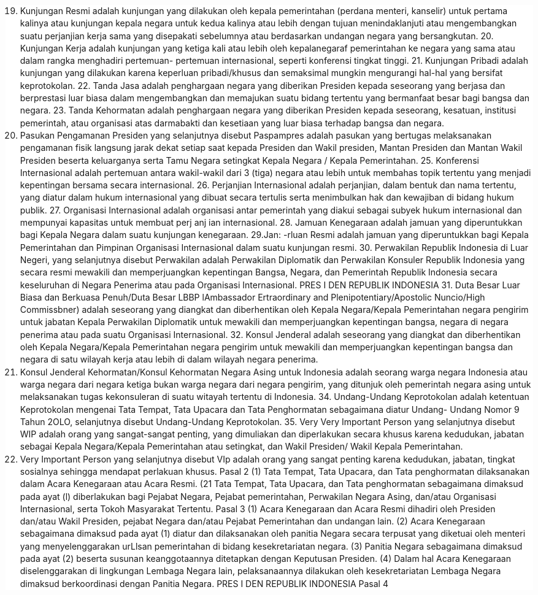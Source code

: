 19. Kunjungan Resmi adalah kunjungan yang dilakukan oleh kepala pemerintahan (perdana menteri, kanselir) untuk pertama kalinya atau kunjungan kepala negara untuk kedua kalinya atau lebih dengan tujuan menindaklanjuti atau mengembangkan suatu perjanjian kerja sama yang disepakati sebelumnya atau berdasarkan undangan negara yang bersangkutan. 20. Kunjungan Kerja adalah kunjungan yang ketiga kali atau lebih oleh kepalanegaraf pemerintahan ke negara yang sama atau dalam rangka menghadiri pertemuan- pertemuan internasional, seperti konferensi tingkat tinggi. 21. Kunjungan Pribadi adalah kunjungan yang dilakukan karena keperluan pribadi/khusus dan semaksimal mungkin mengurangi hal-hal yang bersifat keprotokolan. 22. Tanda Jasa adalah penghargaan negara yang diberikan Presiden kepada seseorang yang berjasa dan berprestasi luar biasa dalam mengembangkan dan memajukan suatu bidang tertentu yang bermanfaat besar bagi bangsa dan negara. 23. Tanda Kehormatan adalah penghargaan negara yang diberikan Presiden kepada seseorang, kesatuan, institusi pemerintah, atau organisasi atas darmabakti dan kesetiaan yang luar biasa terhadap bangsa dan negara.
24. Pasukan Pengamanan Presiden yang selanjutnya disebut Paspampres adalah pasukan yang bertugas melaksanakan pengamanan fisik langsung jarak dekat setiap saat kepada Presiden dan Wakil presiden, Mantan Presiden dan Mantan Wakil Presiden beserta keluarganya serta Tamu Negara setingkat Kepala Negara / Kepala Pemerintahan. 25. Konferensi Internasional adalah pertemuan antara wakil-wakil dari 3 (tiga) negara atau lebih untuk membahas topik tertentu yang menjadi kepentingan bersama secara internasional. 26. Perjanjian Internasional adalah perjanjian, dalam bentuk dan nama tertentu, yang diatur dalam hukum internasional yang dibuat secara tertulis serta menimbulkan hak dan kewajiban di bidang hukum publik. 27. Organisasi Internasional adalah organisasi antar pemerintah yang diakui sebagai subyek hukum internasional dan mempunyai kapasitas untuk membuat perj anj ian internasional. 28. Jamuan Kenegaraan adalah jamuan yang diperuntukkan bagi Kepala Negara dalam suatu kunjungan kenegaraan. 29.Jan: -rluan Resmi adalah jamuan yang diperuntukkan bagi Kepala Pemerintahan dan Pimpinan Organisasi Internasional dalam suatu kunjungan resmi. 30. Perwakilan Republik Indonesia di Luar Negeri, yang selanjutnya disebut Perwakilan adalah Perwakilan Diplomatik dan Perwakilan Konsuler Republik Indonesia yang secara resmi mewakili dan memperjuangkan kepentingan Bangsa, Negara, dan Pemerintah Republik Indonesia secara keseluruhan di Negara Penerima atau pada Organisasi Internasional. PRES I DEN REPUBLIK INDONESIA 31. Duta Besar Luar Biasa dan Berkuasa Penuh/Duta Besar LBBP lAmbassador Ertraordinary and Plenipotentiary/Apostolic Nuncio/High Commissbner) adalah seseorang yang diangkat dan diberhentikan oleh Kepala Negara/Kepala Pemerintahan negara pengirim untuk jabatan Kepala Perwakilan Diplomatik untuk mewakili dan memperjuangkan kepentingan bangsa, negara di negara penerima atau pada suatu Organisasi Internasional. 32. Konsul Jenderal adalah seseorang yang diangkat dan diberhentikan oleh Kepala Negara/Kepala Pemerintahan negara pengirim untuk mewakili dan memperjuangkan kepentingan bangsa dan negara di satu wilayah kerja atau lebih di dalam wilayah negara penerima.
33. Konsul Jenderal Kehormatan/Konsul Kehormatan Negara Asing untuk Indonesia adalah seorang warga negara Indonesia atau warga negara dari negara ketiga bukan warga negara dari negara pengirim, yang ditunjuk oleh pemerintah negara asing untuk melaksanakan tugas kekonsuleran di suatu witayah tertentu di Indonesia. 34. Undang-Undang Keprotokolan adalah ketentuan Keprotokolan mengenai Tata Tempat, Tata Upacara dan Tata Penghormatan sebagaimana diatur Undang- Undang Nomor 9 Tahun 2OLO, selanjutnya disebut Undang-Undang Keprotokolan. 35. Very Very Important Person yang selanjutnya disebut WIP adalah orang yang sangat-sangat penting, yang dimuliakan dan diperlakukan secara khusus karena kedudukan, jabatan sebagai Kepala Negara/Kepala Pemerintahan atau setingkat, dan Wakil Presiden/ Wakil Kepala Pemerintahan.
36. Very Important Person yang selanjutnya disebut VIp adalah orang yang sangat penting karena kedudukan, jabatan, tingkat sosialnya sehingga mendapat perlakuan khusus.
Pasal 2
(1) Tata Tempat, Tata Upacara, dan Tata penghormatan dilaksanakan dalam Acara Kenegaraan atau Acara Resmi. (21 Tata Tempat, Tata Upacara, dan Tata penghormatan sebagaimana dimaksud pada ayat (l) diberlakukan bagi Pejabat Negara, Pejabat pemerintahan, Perwakilan Negara Asing, dan/atau Organisasi Internasional, serta Tokoh Masyarakat Tertentu.
Pasal 3
(1) Acara Kenegaraan dan Acara Resmi dihadiri oleh Presiden dan/atau Wakil Presiden, pejabat Negara dan/atau Pejabat Pemerintahan dan undangan lain. (2) Acara Kenegaraan sebagaimana dimaksud pada ayat (1) diatur dan dilaksanakan oleh panitia Negara secara terpusat yang diketuai oleh menteri yang menyelenggarakan urLlsan pemerintahan di bidang kesekretariatan negara. (3) Panitia Negara sebagaimana dimaksud pada ayat (2) beserta susunan keanggotaannya ditetapkan dengan Keputusan Presiden. (4) Dalam hal Acara Kenegaraan diselenggarakan di lingkungan Lembaga Negara lain, pelaksanaannya dilakukan oleh kesekretariatan Lembaga Negara dimaksud berkoordinasi dengan Panitia Negara. PRES I DEN REPUBLIK INDONESIA
Pasal 4